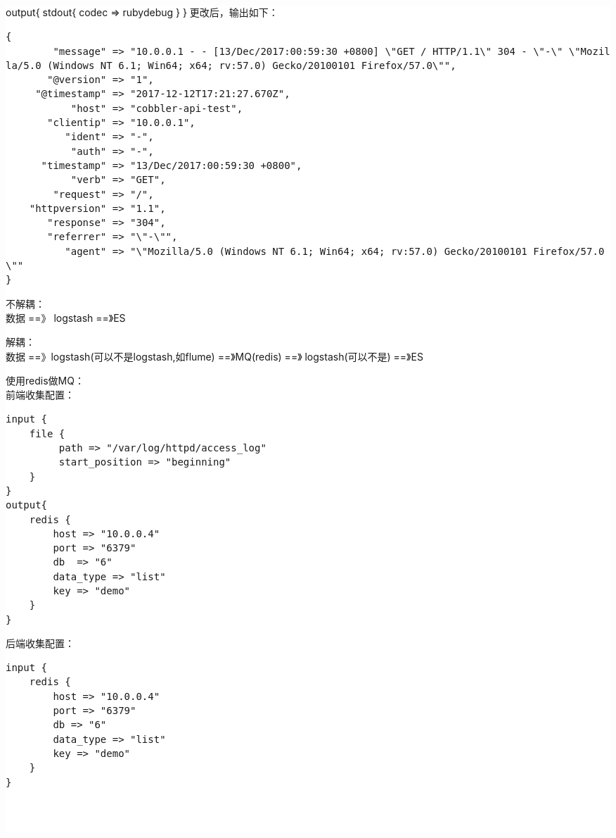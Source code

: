 output{
    stdout{
        codec => rubydebug
    }
}
</pre>
更改后，输出如下：
<pre>
{
        "message" => "10.0.0.1 - - [13/Dec/2017:00:59:30 +0800] \"GET / HTTP/1.1\" 304 - \"-\" \"Mozilla/5.0 (Windows NT 6.1; Win64; x64; rv:57.0) Gecko/20100101 Firefox/57.0\"",
       "@version" => "1",
     "@timestamp" => "2017-12-12T17:21:27.670Z",
           "host" => "cobbler-api-test",
       "clientip" => "10.0.0.1",
          "ident" => "-",
           "auth" => "-",
      "timestamp" => "13/Dec/2017:00:59:30 +0800",
           "verb" => "GET",
        "request" => "/",
    "httpversion" => "1.1",
       "response" => "304",
       "referrer" => "\"-\"",
          "agent" => "\"Mozilla/5.0 (Windows NT 6.1; Win64; x64; rv:57.0) Gecko/20100101 Firefox/57.0\""
}
</pre>


不解耦：<br/>
数据  ==》 logstash  ==》ES<br/>

解耦：<br/>
数据  ==》logstash(可以不是logstash,如flume) ==》MQ(redis)  ==》 logstash(可以不是) ==》ES<br/>

使用redis做MQ：<br/>
前端收集配置：
<pre>
input {
    file {
         path => "/var/log/httpd/access_log"
         start_position => "beginning" 
    }
}
output{
    redis {
        host => "10.0.0.4"
        port => "6379"
        db  => "6"
        data_type => "list"
        key => "demo"
    }
}
</pre>
后端收集配置：
<pre>
input {
    redis {
        host => "10.0.0.4"
        port => "6379"
        db => "6"
        data_type => "list"
        key => "demo"
    }
}
